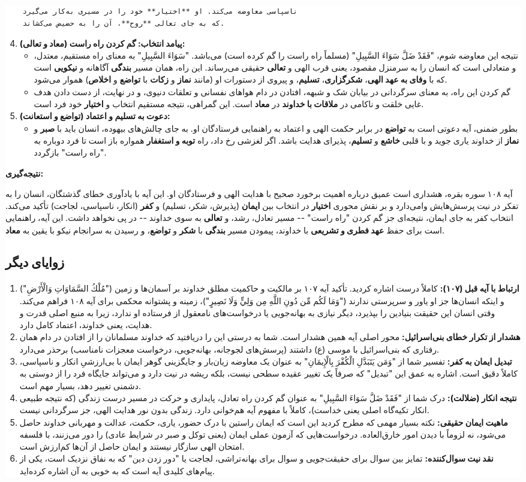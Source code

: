         ناسپاسی معاوضه می‌کند. او **اختیار** خود را در مسیری به‌کار می‌گیرد
        که به جای تعالی **روح**، آن را به حضیض می‌کشاند.
4.  **پیامد انتخاب: گم کردن راه راست (معاد و تعالی):**
    -   نتیجه این معاوضه شوم، "فَقَدْ ضَلَّ سَوَاءَ السَّبِيلِ" (مسلماً راه راست را گم
        کرده است) می‌باشد. "سَوَاءَ السَّبِيلِ" به معنای راه مستقیم، معتدل، و
        متعادلی است که انسان را به سرمنزل مقصود، یعنی قرب الهی و
        **تعالی** حقیقی می‌رساند. این راه، همان مسیر **بندگی** آگاهانه و
        **نیکویی** است که با **وفای به عهد الهی**، **شکرگزاری**،
        **تسلیم**، و پیروی از دستورات او (مانند **نماز** و **زکات** با
        **تواضع** و **اخلاص**) هموار می‌شود.
    -   گم کردن این راه، به معنای سرگردانی در بیابان شک و شبهه، افتادن
        در دام هواهای نفسانی و تعلقات دنیوی، و در نهایت، از دست دادن هدف
        غایی خلقت و ناکامی در **ملاقات با خداوند** در **معاد** است. این
        گمراهی، نتیجه مستقیم انتخاب و **اختیار** خود فرد است.
5.  **دعوت به تسلیم و اعتماد (تواضع و استعانت):**
    -   بطور ضمنی، آیه دعوتی است به **تواضع** در برابر حکمت الهی و
        اعتماد به راهنمایی فرستادگان او. به جای چالش‌های بیهوده، انسان
        باید با **صبر** و **نماز** از خداوند یاری جوید و با قلبی
        **خاشع** و **تسلیم**، پذیرای هدایت باشد. اگر لغزشی رخ داد، راه
        **توبه و استغفار** همواره باز است تا فرد دوباره به "راه راست"
        بازگردد.

**نتیجه‌گیری:**

آیه ۱۰۸ سوره بقره، هشداری است عمیق درباره اهمیت برخورد صحیح با هدایت
الهی و فرستادگان او. این آیه با یادآوری خطای گذشتگان، انسان را به تفکر
در نیت پرسش‌هایش وامی‌دارد و بر نقش محوری **اختیار** در انتخاب بین
**ایمان** (پذیرش، شکر، تسلیم) و **کفر** (انکار، ناسپاسی، لجاجت) تأکید
می‌کند. انتخاب کفر به جای ایمان، نتیجه‌ای جز گم کردن "راه راست" -- مسیر
تعادل، رشد، و **تعالی** به سوی خداوند -- در پی نخواهد داشت. این آیه،
راهنمایی است برای حفظ **عهد فطری و تشریعی** با خداوند، پیمودن مسیر
**بندگی** با **شکر** و **تواضع**، و رسیدن به سرانجام نیکو با یقین به
**معاد**.

## زوایای دیگر

1.  **ارتباط با آیه قبل (۱۰۷):** کاملاً درست اشاره کردید. تأکید آیه ۱۰۷
    بر مالکیت و حاکمیت مطلق خداوند بر آسمان‌ها و زمین ("مُلْكُ السَّمَاوَاتِ
    وَالْأَرْضِ") و اینکه انسان‌ها جز او یاور و سرپرستی ندارند ("وَمَا لَكُم مِّن
    دُونِ اللَّهِ مِن وَلِيٍّ وَلَا نَصِيرٍ")، زمینه و پشتوانه محکمی برای آیه ۱۰۸ فراهم
    می‌کند. وقتی انسان این حقیقت بنیادین را بپذیرد، دیگر نیازی به
    بهانه‌جویی یا درخواست‌های نامعقول از فرستاده او ندارد، زیرا به منبع
    اصلی قدرت و هدایت، یعنی خداوند، اعتماد کامل دارد.
2.  **هشدار از تکرار خطای بنی‌اسرائیل:** محور اصلی آیه همین هشدار است.
    شما به درستی این را دریافتید که خداوند مسلمانان را از افتادن در دام
    همان رفتاری که بنی‌اسرائیل با موسی (ع) داشتند (پرسش‌های لجوجانه،
    بهانه‌جویی، درخواست معجزات نامناسب) برحذر می‌دارد.
3.  **تبدیل ایمان به کفر:** تفسیر شما از "وَمَن يَتَبَدَّلِ الْكُفْرَ بِالْإِيمَانِ" به
    عنوان یک معاوضه زیان‌بار و جایگزینی گوهر ایمان با بی‌ارزشیِ انکار و
    ناسپاسی، کاملاً دقیق است. اشاره به عمق این "تبدیل" که صرفاً یک تغییر
    عقیده سطحی نیست، بلکه ریشه در نیت دارد و می‌تواند جایگاه فرد را از
    دوستی به دشمنی تغییر دهد، بسیار مهم است.
4.  **نتیجه انکار (ضلالت):** درک شما از "فَقَدْ ضَلَّ سَوَاءَ السَّبِيلِ" به عنوان گم
    کردن راه تعادل، پایداری و حرکت در مسیر درست زندگی (که نتیجه طبیعی
    انکار تکیه‌گاه اصلی یعنی خداست)، کاملاً با مفهوم آیه هم‌خوانی دارد.
    زندگی بدون نور هدایت الهی، جز سرگردانی نیست.
5.  **ماهیت ایمان حقیقی:** نکته بسیار مهمی که مطرح کردید این است که
    ایمان راستین با درک حضور، یاری، حکمت، عدالت و مهربانی خداوند حاصل
    می‌شود، نه لزوماً با دیدن امور خارق‌العاده. درخواست‌هایی که آزمون عملی
    ایمان (یعنی توکل و صبر در شرایط عادی) را دور می‌زنند، با فلسفه امتحان
    الهی سازگار نیستند و ایمان حاصل از آن‌ها کم‌ارزش است.
6.  **نقد نیت سوال‌کننده:** تمایز بین سوال برای حقیقت‌جویی و سوال برای
    بهانه‌تراشی، لجاجت یا "دور زدن دین" که به نفاق نزدیک است، یکی از
    پیام‌های کلیدی آیه است که به خوبی به آن اشاره کرده‌اید.